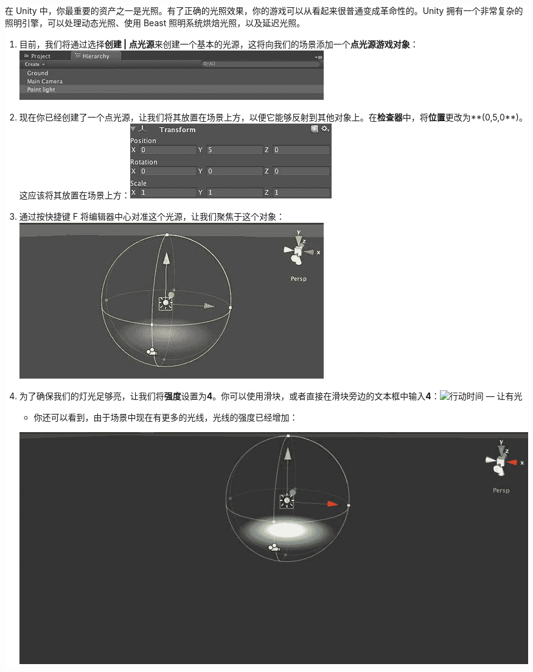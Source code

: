在 Unity 中，你最重要的资产之一是光照。有了正确的光照效果，你的游戏可以从看起来很普通变成革命性的。Unity 拥有一个非常复杂的照明引擎，可以处理动态光照、使用 Beast 照明系统烘焙光照，以及延迟光照。

1.  目前，我们将通过选择**创建 | 点光源**来创建一个基本的光源，这将向我们的场景添加一个**点光源游戏对象**：![行动时间——光之出现](img/978-1-84969-040-9_3_7.jpg)

1.  现在你已经创建了一个点光源，让我们将其放置在场景上方，以便它能够反射到其他对象上。在**检查器**中，将**位置**更改为**(0,5,0**)。这应该将其放置在场景上方：![行动时间——光之出现](img/978-1-84969-040-9_3_8.jpg)

1.  通过按快捷键 F 将编辑器中心对准这个光源，让我们聚焦于这个对象：![行动时间——光之出现](img/978-1-84969-040-9_3_24.jpg)

1.  为了确保我们的灯光足够亮，让我们将**强度**设置为**4**。你可以使用滑块，或者直接在滑块旁边的文本框中输入**4**：![行动时间 — 让有光](img/978-1-84969-040-9_3_25.jpg)

    +   你还可以看到，由于场景中现在有更多的光线，光线的强度已经增加：

    ![行动时间 — 让有光](img/978-1-84969-040-9_3_26.jpg)
